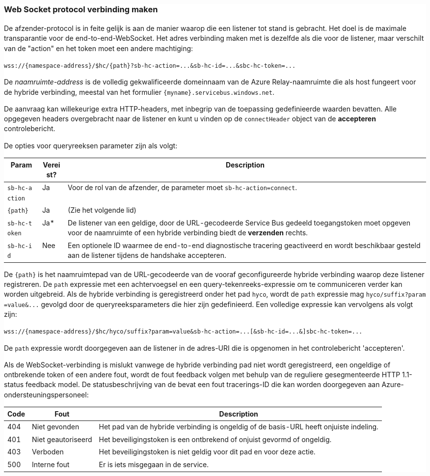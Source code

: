 ### <a name="web-socket-connect-protocol"></a>Web Socket protocol verbinding maken

De afzender-protocol is in feite gelijk is aan de manier waarop die een listener tot stand is gebracht.
Het doel is de maximale transparantie voor de end-to-end-WebSocket. Het adres verbinding maken met is dezelfde als die voor de listener, maar verschilt van de "action" en het token moet een andere machtiging:

```
wss://{namespace-address}/$hc/{path}?sb-hc-action=...&sb-hc-id=...&sbc-hc-token=...
```

De _naamruimte-address_ is de volledig gekwalificeerde domeinnaam van de Azure Relay-naamruimte die als host fungeert voor de hybride verbinding, meestal van het formulier `{myname}.servicebus.windows.net`.

De aanvraag kan willekeurige extra HTTP-headers, met inbegrip van de toepassing gedefinieerde waarden bevatten. Alle opgegeven headers overgebracht naar de listener en kunt u vinden op de `connectHeader` object van de **accepteren** controlebericht.

De opties voor queryreeksen parameter zijn als volgt:

| Param          | Vereist? | Description
| -------------- | --------- | -------------------------- |
| `sb-hc-action` | Ja       | Voor de rol van de afzender, de parameter moet `sb-hc-action=connect`.
| `{path}`       | Ja       | (Zie het volgende lid)
| `sb-hc-token`  | Ja\*     | De listener van een geldige, door de URL-gecodeerde Service Bus gedeeld toegangstoken moet opgeven voor de naamruimte of een hybride verbinding biedt de **verzenden** rechts.
| `sb-hc-id`     | Nee        | Een optionele ID waarmee de end-to-end diagnostische tracering geactiveerd en wordt beschikbaar gesteld aan de listener tijdens de handshake accepteren.

 De `{path}` is het naamruimtepad van de URL-gecodeerde van de vooraf geconfigureerde hybride verbinding waarop deze listener registreren. De `path` expressie met een achtervoegsel en een query-tekenreeks-expressie om te communiceren verder kan worden uitgebreid. Als de hybride verbinding is geregistreerd onder het pad `hyco`, wordt de `path` expressie mag `hyco/suffix?param=value&...` gevolgd door de queryreeksparameters die hier zijn gedefinieerd. Een volledige expressie kan vervolgens als volgt zijn:

```
wss://{namespace-address}/$hc/hyco/suffix?param=value&sb-hc-action=...[&sb-hc-id=...&]sbc-hc-token=...
```

De `path` expressie wordt doorgegeven aan de listener in de adres-URI die is opgenomen in het controlebericht 'accepteren'.

Als de WebSocket-verbinding is mislukt vanwege de hybride verbinding pad niet wordt geregistreerd, een ongeldige of ontbrekende token of een andere fout, wordt de fout feedback volgen met behulp van de reguliere gesegmenteerde HTTP 1.1-status feedback model. De statusbeschrijving van de bevat een fout tracerings-ID die kan worden doorgegeven aan Azure-ondersteuningspersoneel:

| Code | Fout          | Description
| ---- | -------------- | -------------------------------------------------------------------
| 404  | Niet gevonden      | Het pad van de hybride verbinding is ongeldig of de basis-URL heeft onjuiste indeling.
| 401  | Niet geautoriseerd   | Het beveiligingstoken is een ontbrekend of onjuist gevormd of ongeldig.
| 403  | Verboden      | Het beveiligingstoken is niet geldig voor dit pad en voor deze actie.
| 500  | Interne fout | Er is iets misgegaan in de service.
